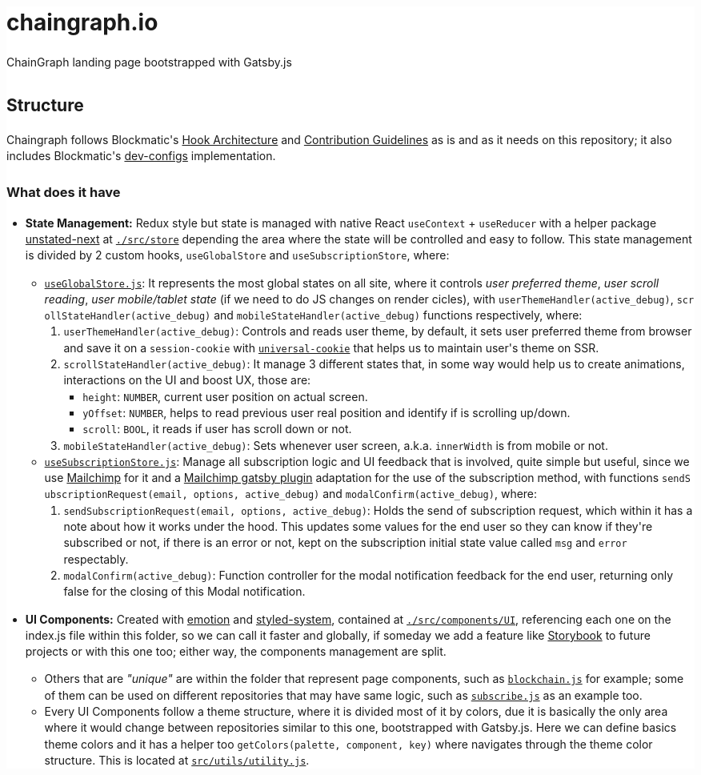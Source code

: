 # chaingraph.io

ChainGraph landing page bootstrapped with Gatsby.js

## Structure

Chaingraph follows Blockmatic's [Hook Architecture](https://github.com/blockmatic/hooks-architecture) and [Contribution Guidelines](https://developers.blockmatic.io/open-source/contributing-guidelines) as is and as it needs on this repository; it also includes Blockmatic's [dev-configs](https://github.com/blockmatic/dev-configs) implementation.

### What does it have

- **State Management:** Redux style but state is managed with native React `useContext` + `useReducer` with a helper package [unstated-next](https://github.com/jamiebuilds/unstated-next) at [`./src/store`](https://github.com/chaingraph/chaingraph.io/tree/main/src/store) depending the area where the state will be controlled and easy to follow. This state management is divided by 2 custom hooks, `useGlobalStore` and `useSubscriptionStore`, where:

  - [`useGlobalStore.js`](https://github.com/chaingraph/chaingraph.io/blob/main/src/store/hooks/useGlobalStore.js): It represents the most global states on all site, where it controls *user preferred theme*, *user scroll reading*, *user mobile/tablet state* (if we need to do JS changes on render cicles), with `userThemeHandler(active_debug)`, `scrollStateHandler(active_debug)` and `mobileStateHandler(active_debug)` functions respectively, where:
     1. `userThemeHandler(active_debug)`: Controls and reads user theme, by default, it sets user preferred theme from browser and save it on a `session-cookie` with [`universal-cookie`](https://www.npmjs.com/package/universal-cookie) that helps us to maintain user's theme on SSR.
     2. `scrollStateHandler(active_debug)`: It manage 3 different states that, in some way would help us to create animations, interactions on the UI and boost UX, those are:
        - `height`: `NUMBER`, current user position on actual screen.
        - `yOffset`: `NUMBER`, helps to read previous user real position and identify if is scrolling up/down.
        - `scroll`: `BOOL`, it reads if user has scroll down or not.
     3. `mobileStateHandler(active_debug)`: Sets whenever user screen, a.k.a. `innerWidth` is from mobile or not.
  - [`useSubscriptionStore.js`](https://github.com/chaingraph/chaingraph.io/blob/main/src/store/hooks/useSubscriptionStore.js): Manage all subscription logic and UI feedback that is involved, quite simple but useful, since we use [Mailchimp](https://mailchimp.com) for it and a [Mailchimp gatsby plugin](https://www.gatsbyjs.com/plugins/gatsby-plugin-mailchimp/) adaptation for the use of the subscription method, with functions `sendSubscriptionRequest(email, options, active_debug)` and `modalConfirm(active_debug)`, where:
     1. `sendSubscriptionRequest(email, options, active_debug)`: Holds the send of subscription request, which within it has a note about how it works under the hood. This updates some values for the end user so they can know if they're subscribed or not, if there is an error or not, kept on the subscription initial state value called `msg` and `error` respectably.
     2. `modalConfirm(active_debug)`: Function controller for the modal notification feedback for the end user, returning only false for the closing of this Modal notification.

- **UI Components:** Created with [emotion](https://emotion.sh/) and [styled-system](https://styled-system.com/), contained at [`./src/components/UI`](https://github.com/chaingraph/chaingraph.io/tree/main/src/components/UI), referencing each one on the index.js file within this folder, so we can call it faster and globally, if someday we add a feature like [Storybook](https://storybook.js.org/) to future projects or with this one too; either way, the components management are split.
  - Others that are *"unique"* are within the folder that represent page components, such as [`blockchain.js`](https://github.com/chaingraph/chaingraph.io/blob/main/src/components/home/blockchain.js) for example; some of them can be used on different repositories that may have same logic, such as [`subscribe.js`](https://github.com/chaingraph/chaingraph.io/blob/main/src/components/home/subscribe.js) as an example too.
  - Every UI Components follow a theme structure, where it is divided most of it by colors, due it is basically the only area where it would change between repositories similar to this one, bootstrapped with Gatsby.js. Here we can define basics theme colors and it has a helper too `getColors(palette, component, key)` where navigates through the theme color structure. This is located at [`src/utils/utility.js`](https://github.com/chaingraph/chaingraph.io/blob/main/src/utils/utility.js).
